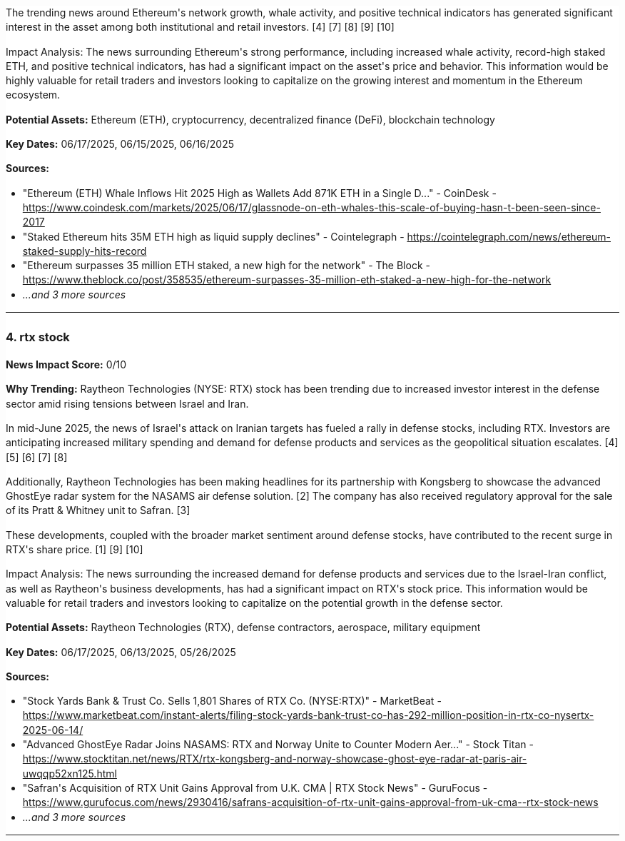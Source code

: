 The trending news around Ethereum's network growth, whale activity, and positive technical indicators has generated significant interest in the asset among both institutional and retail investors. [4] [7] [8] [9] [10]

Impact Analysis: The news surrounding Ethereum's strong performance, including increased whale activity, record-high staked ETH, and positive technical indicators, has had a significant impact on the asset's price and behavior. This information would be highly valuable for retail traders and investors looking to capitalize on the growing interest and momentum in the Ethereum ecosystem.

**Potential Assets:**
Ethereum (ETH), cryptocurrency, decentralized finance (DeFi), blockchain technology

**Key Dates:** 06/17/2025, 06/15/2025, 06/16/2025

**Sources:**
- "Ethereum (ETH) Whale Inflows Hit 2025 High as Wallets Add 871K ETH in a Single D..." - CoinDesk - https://www.coindesk.com/markets/2025/06/17/glassnode-on-eth-whales-this-scale-of-buying-hasn-t-been-seen-since-2017
- "Staked Ethereum hits 35M ETH high as liquid supply declines" - Cointelegraph - https://cointelegraph.com/news/ethereum-staked-supply-hits-record
- "Ethereum surpasses 35 million ETH staked, a new high for the network" - The Block - https://www.theblock.co/post/358535/ethereum-surpasses-35-million-eth-staked-a-new-high-for-the-network
- *...and 3 more sources*

---

### 4. rtx stock

**News Impact Score:** 0/10

**Why Trending:**
Raytheon Technologies (NYSE: RTX) stock has been trending due to increased investor interest in the defense sector amid rising tensions between Israel and Iran.

In mid-June 2025, the news of Israel's attack on Iranian targets has fueled a rally in defense stocks, including RTX. Investors are anticipating increased military spending and demand for defense products and services as the geopolitical situation escalates. [4] [5] [6] [7] [8]

Additionally, Raytheon Technologies has been making headlines for its partnership with Kongsberg to showcase the advanced GhostEye radar system for the NASAMS air defense solution. [2] The company has also received regulatory approval for the sale of its Pratt & Whitney unit to Safran. [3]

These developments, coupled with the broader market sentiment around defense stocks, have contributed to the recent surge in RTX's share price. [1] [9] [10]

Impact Analysis: The news surrounding the increased demand for defense products and services due to the Israel-Iran conflict, as well as Raytheon's business developments, has had a significant impact on RTX's stock price. This information would be valuable for retail traders and investors looking to capitalize on the potential growth in the defense sector.

**Potential Assets:**
Raytheon Technologies (RTX), defense contractors, aerospace, military equipment

**Key Dates:** 06/17/2025, 06/13/2025, 05/26/2025

**Sources:**
- "Stock Yards Bank & Trust Co. Sells 1,801 Shares of RTX Co. (NYSE:RTX)" - MarketBeat - https://www.marketbeat.com/instant-alerts/filing-stock-yards-bank-trust-co-has-292-million-position-in-rtx-co-nysertx-2025-06-14/
- "Advanced GhostEye Radar Joins NASAMS: RTX and Norway Unite to Counter Modern Aer..." - Stock Titan - https://www.stocktitan.net/news/RTX/rtx-kongsberg-and-norway-showcase-ghost-eye-radar-at-paris-air-uwqqp52xn125.html
- "Safran's Acquisition of RTX Unit Gains Approval from U.K. CMA | RTX Stock News" - GuruFocus - https://www.gurufocus.com/news/2930416/safrans-acquisition-of-rtx-unit-gains-approval-from-uk-cma--rtx-stock-news
- *...and 3 more sources*

---